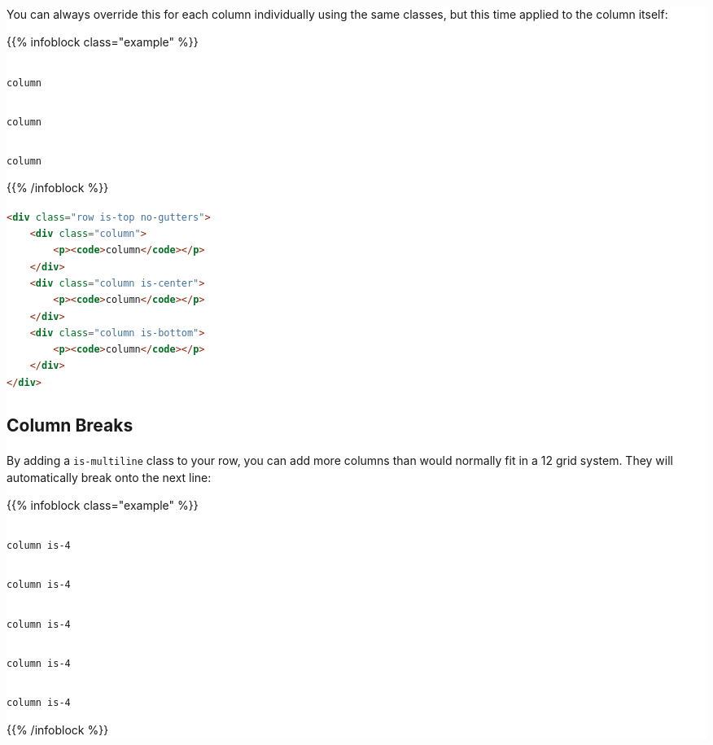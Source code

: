 You can always override this for each column individually using the same classes, but this time applied to the
column itself:

{{% infoblock class="example" %}}
<div class="row row-example is-top no-gutters">
    <div class="column">
        <p class="col-example is-blue"><code>column</code></p>
    </div>
    <div class="column is-center">
        <p class="col-example is-blue"><code>column</code></p>
    </div>
    <div class="column is-bottom">
        <p class="col-example is-blue"><code>column</code></p>
    </div>
</div>
{{% /infoblock %}}

```html
<div class="row is-top no-gutters">
    <div class="column">
        <p><code>column</code></p>
    </div>
    <div class="column is-center">
        <p><code>column</code></p>
    </div>
    <div class="column is-bottom">
        <p><code>column</code></p>
    </div>
</div>
```

## Column Breaks
By adding a `is-multiline` class to your row, you can add more columns than would normally fit in a 12 grid system.
They will automatically break onto the next line:

{{% infoblock class="example" %}}
<div class="row is-multiline">
    <div class="column is-4">
        <p class="col-example is-red"><code>column is-4</code></p>
    </div>
    <div class="column is-4">
        <p class="col-example is-red"><code>column is-4</code></p>
    </div>
    <div class="column is-4">
        <p class="col-example is-red"><code>column is-4</code></p>
    </div>
    <div class="column is-4">
        <p class="col-example is-red"><code>column is-4</code></p>
    </div>
    <div class="column is-4">
        <p class="col-example is-red"><code>column is-4</code></p>
    </div>
</div>
{{% /infoblock %}}
